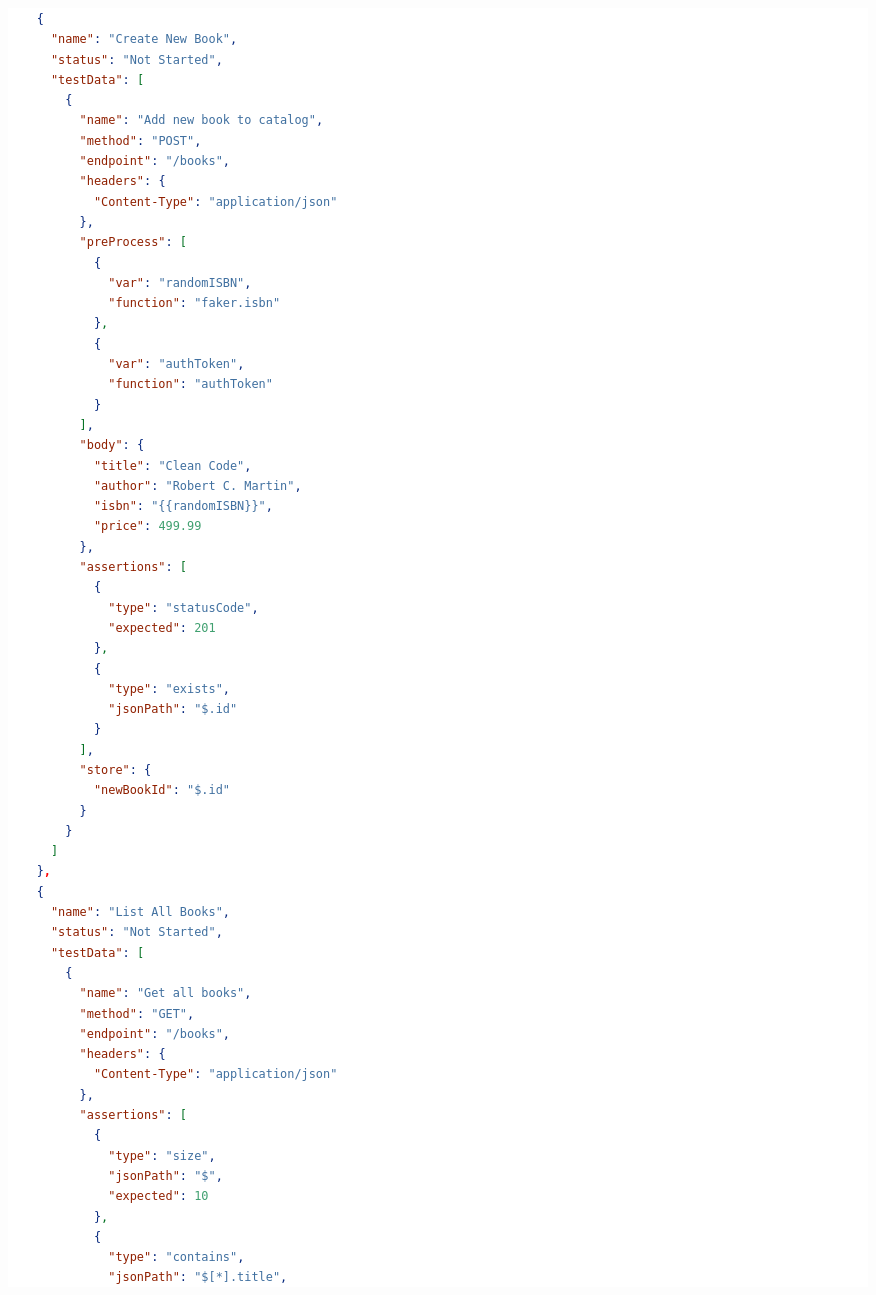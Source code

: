 ```json
    {
      "name": "Create New Book",
      "status": "Not Started",
      "testData": [
        {
          "name": "Add new book to catalog",
          "method": "POST",
          "endpoint": "/books",
          "headers": {
            "Content-Type": "application/json"
          },
          "preProcess": [
            {
              "var": "randomISBN",
              "function": "faker.isbn"
            },
            {
              "var": "authToken",
              "function": "authToken"
            }
          ],
          "body": {
            "title": "Clean Code",
            "author": "Robert C. Martin",
            "isbn": "{{randomISBN}}",
            "price": 499.99
          },
          "assertions": [
            {
              "type": "statusCode",
              "expected": 201
            },
            {
              "type": "exists",
              "jsonPath": "$.id"
            }
          ],
          "store": {
            "newBookId": "$.id"
          }
        }
      ]
    },
    {
      "name": "List All Books",
      "status": "Not Started",
      "testData": [
        {
          "name": "Get all books",
          "method": "GET",
          "endpoint": "/books",
          "headers": {
            "Content-Type": "application/json"
          },
          "assertions": [
            {
              "type": "size",
              "jsonPath": "$",
              "expected": 10
            },
            {
              "type": "contains",
              "jsonPath": "$[*].title",
```